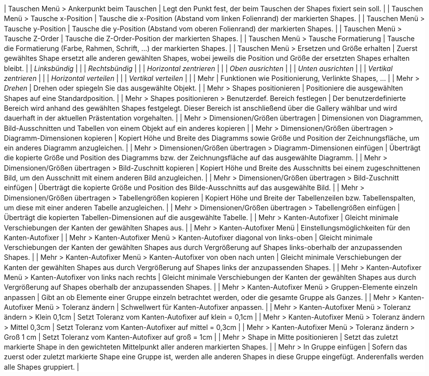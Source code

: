 | Tauschen Menü > Ankerpunkt beim Tauschen           | Legt den Punkt fest, der beim Tauschen der Shapes fixiert sein soll. |
| Tauschen Menü > Tausche x-Position                 | Tausche die x-Position (Abstand vom linken Folienrand) der markierten Shapes. |
| Tauschen Menü > Tausche y-Position                 | Tausche die y-Position (Abstand vom oberen Folienrand) der markierten Shapes. |
| Tauschen Menü > Tausche Z-Order                    | Tausche die Z-Order-Position der markierten Shapes. |
| Tauschen Menü > Tausche Formatierung               | Tausche die Formatierung (Farbe, Rahmen, Schrift, ...) der markierten Shapes. |
| Tauschen Menü > Ersetzen und Größe erhalten        | Zuerst gewähltes Shape ersetzt alle anderen gewählten Shapes, wobei jeweils die Position und Größe der ersetzten Shapes erhalten bleibt. |
| *Linksbündig*                                      |                                                    |
| *Rechtsbündig*                                     |                                                    |
| *Horizontal zentrieren*                            |                                                    |
| *Oben ausrichten*                                  |                                                    |
| *Unten ausrichten*                                 |                                                    |
| *Vertikal zentrieren*                              |                                                    |
| *Horizontal verteilen*                             |                                                    |
| *Vertikal verteilen*                               |                                                    |
| Mehr                                               | Funktionen wie Positionierung, Verlinkte Shapes, ... |
| Mehr > *Drehen*                                    | Drehen oder spiegeln Sie das ausgewählte Objekt.   |
| Mehr > Shapes positionieren                        | Positioniere die ausgewählten Shapes auf eine Standardposition. |
| Mehr > Shapes positionieren > Benutzerdef. Bereich festlegen | Der benutzerdefinierte Bereich wird anhand des gewählten Shapes festgelegt. Dieser Bereich ist anschließend über die Gallery wählbar und wird dauerhaft in der aktuellen Prästentation vorgehalten. |
| Mehr > Dimensionen/Größen übertragen               | Dimensionen von Diagrammen, Bild-Ausschnitten und Tabellen von einem Objekt auf ein anderes kopieren |
| Mehr > Dimensionen/Größen übertragen > Diagramm-Dimensionen kopieren | Kopiert Höhe und Breite des Diagramms sowie Größe und Position der Zeichnungsfläche, um ein anderes Diagramm anzugleichen. |
| Mehr > Dimensionen/Größen übertragen > Diagramm-Dimensionen einfügen | Überträgt die kopierte Größe und Position des Diagramms bzw. der Zeichnungsfläche auf das ausgewählte Diagramm. |
| Mehr > Dimensionen/Größen übertragen > Bild-Zuschnitt kopieren | Kopiert Höhe und Breite des Ausschnitts bei einem zugeschnittenen Bild, um den Ausschnitt mit einem anderen Bild anzugleichen. |
| Mehr > Dimensionen/Größen übertragen > Bild-Zuschnitt einfügen | Überträgt die kopierte Größe und Position des Bilde-Ausschnitts auf das ausgewählte Bild. |
| Mehr > Dimensionen/Größen übertragen > Tabellengrößen kopieren | Kopiert Höhe und Breite der Tabellenzeilen bzw. Tabellenspalten, um diese mit einer anderen Tabelle anzugleichen. |
| Mehr > Dimensionen/Größen übertragen > Tabellengrößen einfügen | Überträgt die kopierten Tabellen-Dimensionen auf die ausgewählte Tabelle. |
| Mehr > Kanten-Autofixer                            | Gleicht minimale Verschiebungen der Kanten der gewählten Shapes aus. |
| Mehr > Kanten-Autofixer Menü                       | Einstellungsmöglichkeiten für den Kanten-Autofixer |
| Mehr > Kanten-Autofixer Menü > Kanten-Autofixer diagonal von links-oben | Gleicht minimale Verschiebungen der Kanten der gewählten Shapes aus durch Vergrößerung auf Shapes links-oberhalb der anzupassenden Shapes. |
| Mehr > Kanten-Autofixer Menü > Kanten-Autofixer von oben nach unten | Gleicht minimale Verschiebungen der Kanten der gewählten Shapes aus durch Vergrößerung auf Shapes links der anzupassenden Shapes. |
| Mehr > Kanten-Autofixer Menü > Kanten-Autofixer von links nach rechts | Gleicht minimale Verschiebungen der Kanten der gewählten Shapes aus durch Vergrößerung auf Shapes oberhalb der anzupassenden Shapes. |
| Mehr > Kanten-Autofixer Menü > Gruppen-Elemente einzeln anpassen | Gibt an ob Elemente einer Gruppe einzeln betrachtet werden, oder die gesamte Gruppe als Ganzes. |
| Mehr > Kanten-Autofixer Menü > Toleranz ändern     | Schwellwert für Kanten-Autofixer anpassen.         |
| Mehr > Kanten-Autofixer Menü > Toleranz ändern > Klein 0,1cm | Setzt Toleranz vom Kanten-Autofixer auf klein = 0,1cm |
| Mehr > Kanten-Autofixer Menü > Toleranz ändern > Mittel 0,3cm | Setzt Toleranz vom Kanten-Autofixer auf mittel = 0,3cm |
| Mehr > Kanten-Autofixer Menü > Toleranz ändern > Groß 1 cm | Setzt Toleranz vom Kanten-Autofixer auf groß = 1cm |
| Mehr > Shape in Mitte positionieren                | Setzt das zuletzt markierte Shape in den gewichteten Mittelpunkt aller anderen markierten Shapes. |
| Mehr > In Gruppe einfügen                          | Sofern das zuerst oder zuletzt markierte Shape eine Gruppe ist, werden alle anderen Shapes in diese Gruppe eingefügt. Anderenfalls werden alle Shapes gruppiert. |